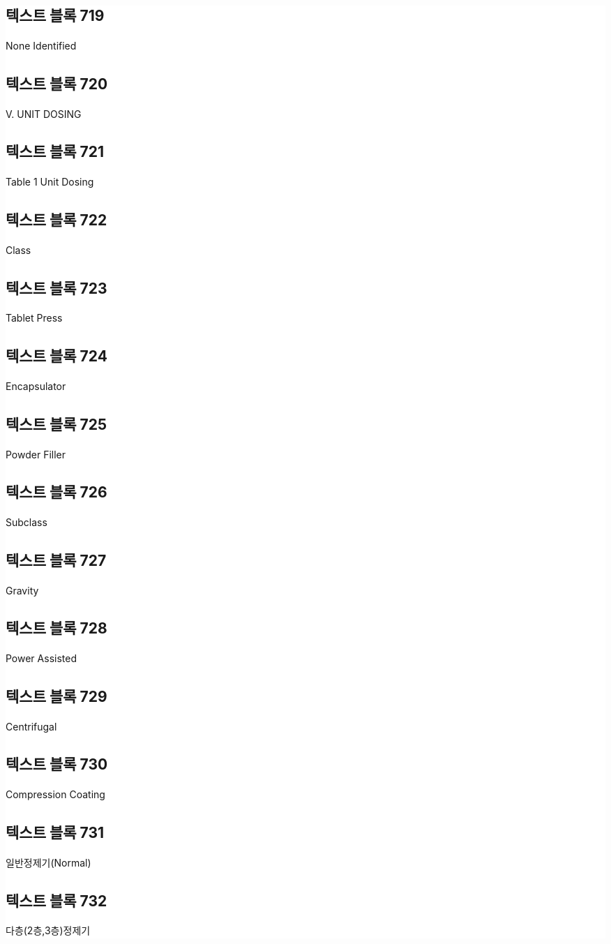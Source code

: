 ## 텍스트 블록 719
None Identified

## 텍스트 블록 720
V. UNIT DOSING

## 텍스트 블록 721
Table 1 Unit Dosing

## 텍스트 블록 722
Class

## 텍스트 블록 723
Tablet Press

## 텍스트 블록 724
Encapsulator

## 텍스트 블록 725
Powder Filler

## 텍스트 블록 726
Subclass

## 텍스트 블록 727
Gravity

## 텍스트 블록 728
Power Assisted

## 텍스트 블록 729
Centrifugal

## 텍스트 블록 730
Compression Coating

## 텍스트 블록 731
일반정제기(Normal)

## 텍스트 블록 732
다층(2층,3층)정제기
